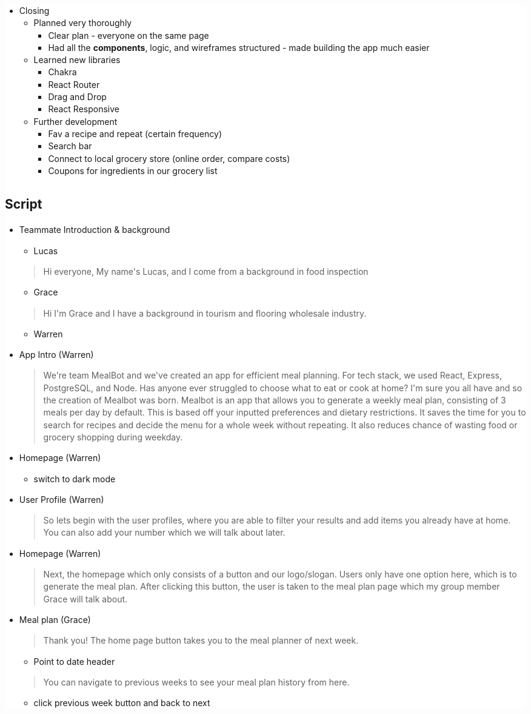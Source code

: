 - Closing
  - Planned very thoroughly
    - Clear plan - everyone on the same page
    - Had all the __components__, logic, and wireframes structured - made building the app much easier
  - Learned new libraries
    - Chakra
    - React Router
    - Drag and Drop
    - React Responsive
  - Further development
    - Fav a recipe and repeat (certain frequency)
    - Search bar
    - Connect to local grocery store (online order, compare costs)
    - Coupons for ingredients in our grocery list

## Script

- Teammate Introduction & background
  - Lucas
  > Hi everyone,
  > My name's Lucas, and I come from a background in food inspection
  - Grace
  > Hi I'm Grace and I have a background in tourism and flooring wholesale industry.
  - Warren
  >

- App Intro (Warren)
  > We're team MealBot and we've created an app for efficient meal planning. For tech stack, we used React, Express, PostgreSQL, and Node.
  > Has anyone ever struggled to choose what to eat or cook at home? I'm sure you all have and so the creation of Mealbot was born. Mealbot is an app that allows you to generate a weekly meal plan, consisting of 3 meals per day by default. This is based off your inputted preferences and dietary restrictions.
  > It saves the time for you to search for recipes and decide the menu for a whole week without repeating.
  > It also reduces chance of wasting food or grocery shopping during weekday.


- Homepage (Warren)
  - switch to dark mode


- User Profile (Warren)
  > So lets begin with the user profiles, where you are able to filter your results and add items you already have at home. You can also add your number which we will talk about later.

- Homepage (Warren)
  > Next, the homepage which only consists of a button and our logo/slogan. Users only have one option here, which is to generate the meal plan. After clicking this button, the user is taken to the meal plan page which my group member Grace will talk about.

- Meal plan (Grace)
  > Thank you!
  > The home page button takes you to the meal planner of next week.
  - Point to date header
  > You can navigate to previous weeks to see your meal plan history from here.
  - click previous week button and back to next
